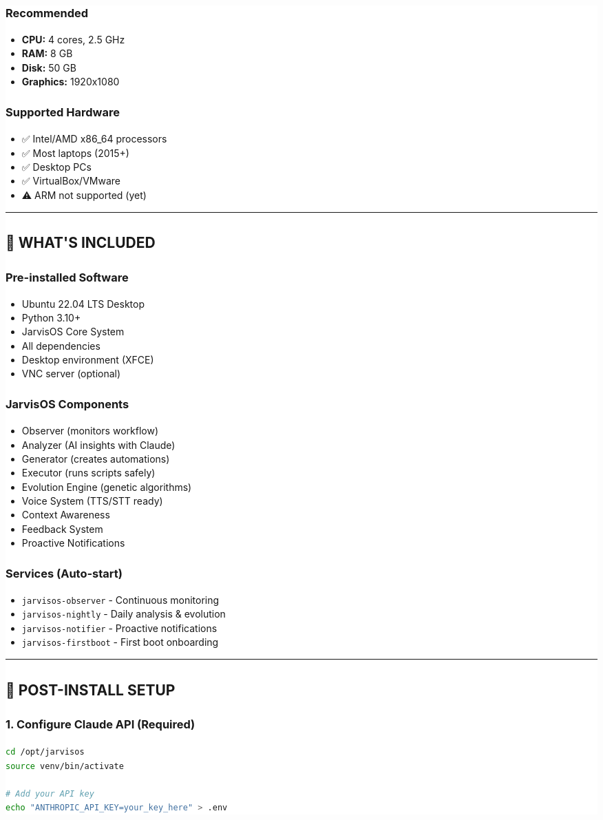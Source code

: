 ### Recommended
- **CPU:** 4 cores, 2.5 GHz
- **RAM:** 8 GB
- **Disk:** 50 GB
- **Graphics:** 1920x1080

### Supported Hardware
- ✅ Intel/AMD x86_64 processors
- ✅ Most laptops (2015+)
- ✅ Desktop PCs
- ✅ VirtualBox/VMware
- ⚠️ ARM not supported (yet)

---

## 🎨 WHAT'S INCLUDED

### Pre-installed Software
- Ubuntu 22.04 LTS Desktop
- Python 3.10+
- JarvisOS Core System
- All dependencies
- Desktop environment (XFCE)
- VNC server (optional)

### JarvisOS Components
- Observer (monitors workflow)
- Analyzer (AI insights with Claude)
- Generator (creates automations)
- Executor (runs scripts safely)
- Evolution Engine (genetic algorithms)
- Voice System (TTS/STT ready)
- Context Awareness
- Feedback System
- Proactive Notifications

### Services (Auto-start)
- `jarvisos-observer` - Continuous monitoring
- `jarvisos-nightly` - Daily analysis & evolution
- `jarvisos-notifier` - Proactive notifications
- `jarvisos-firstboot` - First boot onboarding

---

## 🔧 POST-INSTALL SETUP

### 1. Configure Claude API (Required)

```bash
cd /opt/jarvisos
source venv/bin/activate

# Add your API key
echo "ANTHROPIC_API_KEY=your_key_here" > .env
```
